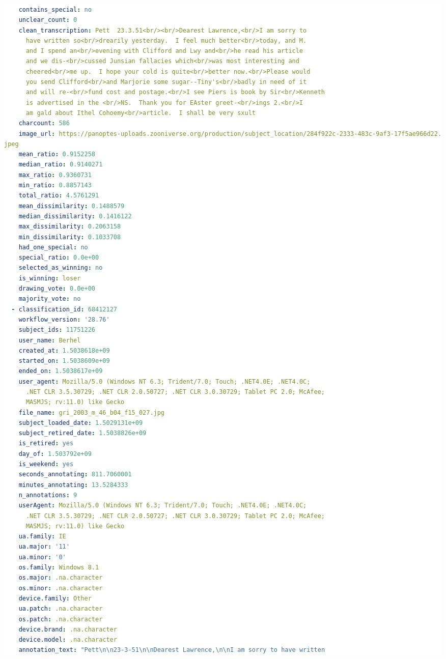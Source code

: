 ```yaml
    contains_special: no
    unclear_count: 0
    clean_transcription: Pett  23.3.51<br/><br/>Dearest Lawrence,<br/>I am sorry to
      have written so<br/>drearily yesterday.  I feel much better<br/>today, and M.
      and I spend an<br/>evening with Clifford and Lwy and<br/>he read his article
      and we dis-<br/>cussed Junsian fallacies which<br/>was most interesting and
      cheered<br/>me up.  I hope your cold is quite<br/>better now.<br/>Please would
      you send Clifford<br/>and Marjorie some sugar--Tiny's<br/>badly in need of it
      and will re-<br/>fund cost and postage.<br/>I see Piers is book by Sir<br/>Kenneth
      is advertised in the <br/>NS.  Thank you for EAster greet-<br/>ings 2.<br/>I
      am gald about Ithel Cohoemy<br/>article.  I shall be very sxult
    charcount: 586
    image_url: https://panoptes-uploads.zooniverse.org/production/subject_location/284f922c-2333-483c-9af3-17f5ae966d22.jpeg
    mean_ratio: 0.9152258
    median_ratio: 0.9140271
    max_ratio: 0.9360731
    min_ratio: 0.8857143
    total_ratio: 4.5761291
    mean_dissimilarity: 0.1488579
    median_dissimilarity: 0.1416122
    max_dissimilarity: 0.2063158
    min_dissimilarity: 0.1033708
    had_one_special: no
    special_ratio: 0.0e+00
    selected_as_winning: no
    is_winning: loser
    drawing_vote: 0.0e+00
    majority_vote: no
  - classification_id: 68412127
    workflow_version: '28.76'
    subject_ids: 11751226
    user_name: Berhel
    created_at: 1.5038618e+09
    started_on: 1.5038609e+09
    ended_on: 1.5038617e+09
    user_agent: Mozilla/5.0 (Windows NT 6.3; Trident/7.0; Touch; .NET4.0E; .NET4.0C;
      .NET CLR 3.5.30729; .NET CLR 2.0.50727; .NET CLR 3.0.30729; Tablet PC 2.0; McAfee;
      MASMJS; rv:11.0) like Gecko
    file_name: gri_2003_m_46_b04_f15_027.jpg
    subject_loaded_date: 1.5029131e+09
    subject_retired_date: 1.5038826e+09
    is_retired: yes
    day_of: 1.503792e+09
    is_weekend: yes
    seconds_annotating: 811.7060001
    minutes_annotating: 13.5284333
    n_annotations: 9
    userAgent: Mozilla/5.0 (Windows NT 6.3; Trident/7.0; Touch; .NET4.0E; .NET4.0C;
      .NET CLR 3.5.30729; .NET CLR 2.0.50727; .NET CLR 3.0.30729; Tablet PC 2.0; McAfee;
      MASMJS; rv:11.0) like Gecko
    ua.family: IE
    ua.major: '11'
    ua.minor: '0'
    os.family: Windows 8.1
    os.major: .na.character
    os.minor: .na.character
    device.family: Other
    ua.patch: .na.character
    os.patch: .na.character
    device.brand: .na.character
    device.model: .na.character
    annotation_text: "Pett\n\n23-3-51\n\nDearest Lawrence,\n\nI am sorry to have written
```